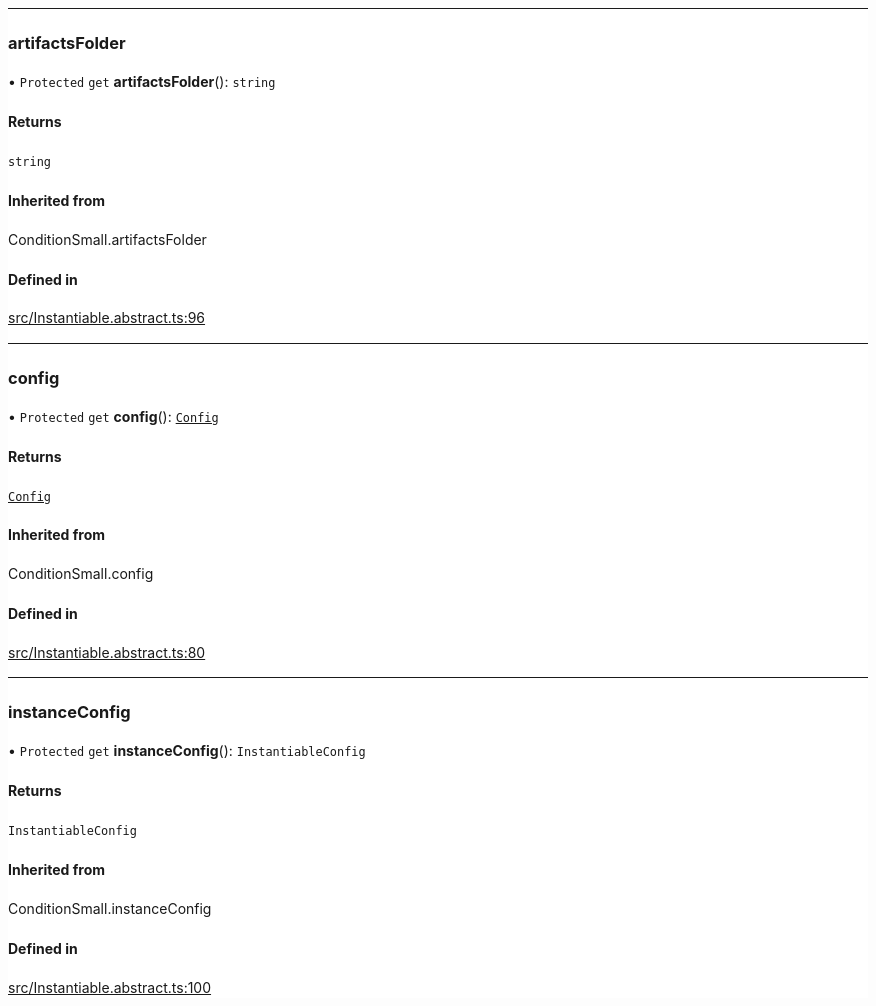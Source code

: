 ___

### artifactsFolder

• `Protected` `get` **artifactsFolder**(): `string`

#### Returns

`string`

#### Inherited from

ConditionSmall.artifactsFolder

#### Defined in

[src/Instantiable.abstract.ts:96](https://github.com/nevermined-io/sdk-js/blob/3d13d39/src/Instantiable.abstract.ts#L96)

___

### config

• `Protected` `get` **config**(): [`Config`](Config.md)

#### Returns

[`Config`](Config.md)

#### Inherited from

ConditionSmall.config

#### Defined in

[src/Instantiable.abstract.ts:80](https://github.com/nevermined-io/sdk-js/blob/3d13d39/src/Instantiable.abstract.ts#L80)

___

### instanceConfig

• `Protected` `get` **instanceConfig**(): `InstantiableConfig`

#### Returns

`InstantiableConfig`

#### Inherited from

ConditionSmall.instanceConfig

#### Defined in

[src/Instantiable.abstract.ts:100](https://github.com/nevermined-io/sdk-js/blob/3d13d39/src/Instantiable.abstract.ts#L100)
